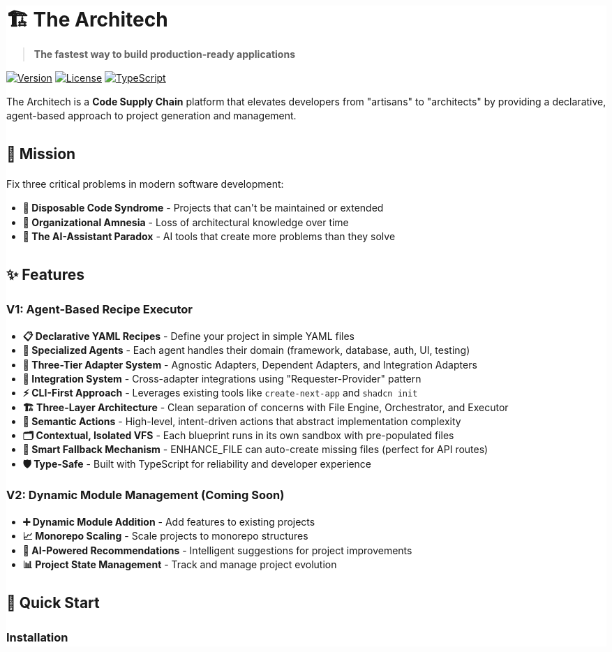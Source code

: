 # 🏗️ The Architech

> **The fastest way to build production-ready applications**

[![Version](https://img.shields.io/badge/version-1.0.0-blue.svg)](https://github.com/the-architech/cli)
[![License](https://img.shields.io/badge/license-MIT-green.svg)](LICENSE)
[![TypeScript](https://img.shields.io/badge/TypeScript-5.0-blue.svg)](https://www.typescriptlang.org/)

The Architech is a **Code Supply Chain** platform that elevates developers from "artisans" to "architects" by providing a declarative, agent-based approach to project generation and management.

## 🎯 Mission

Fix three critical problems in modern software development:

- **🔧 Disposable Code Syndrome** - Projects that can't be maintained or extended
- **🧠 Organizational Amnesia** - Loss of architectural knowledge over time  
- **🤖 The AI-Assistant Paradox** - AI tools that create more problems than they solve

## ✨ Features

### V1: Agent-Based Recipe Executor
- **📋 Declarative YAML Recipes** - Define your project in simple YAML files
- **🤖 Specialized Agents** - Each agent handles their domain (framework, database, auth, UI, testing)
- **🔌 Three-Tier Adapter System** - Agnostic Adapters, Dependent Adapters, and Integration Adapters
- **🔗 Integration System** - Cross-adapter integrations using "Requester-Provider" pattern
- **⚡ CLI-First Approach** - Leverages existing tools like `create-next-app` and `shadcn init`
- **🏗️ Three-Layer Architecture** - Clean separation of concerns with File Engine, Orchestrator, and Executor
- **🎯 Semantic Actions** - High-level, intent-driven actions that abstract implementation complexity
- **🗂️ Contextual, Isolated VFS** - Each blueprint runs in its own sandbox with pre-populated files
- **🔄 Smart Fallback Mechanism** - ENHANCE_FILE can auto-create missing files (perfect for API routes)
- **🛡️ Type-Safe** - Built with TypeScript for reliability and developer experience

### V2: Dynamic Module Management (Coming Soon)
- **➕ Dynamic Module Addition** - Add features to existing projects
- **📈 Monorepo Scaling** - Scale projects to monorepo structures
- **🧠 AI-Powered Recommendations** - Intelligent suggestions for project improvements
- **📊 Project State Management** - Track and manage project evolution

## 🚀 Quick Start

### Installation
